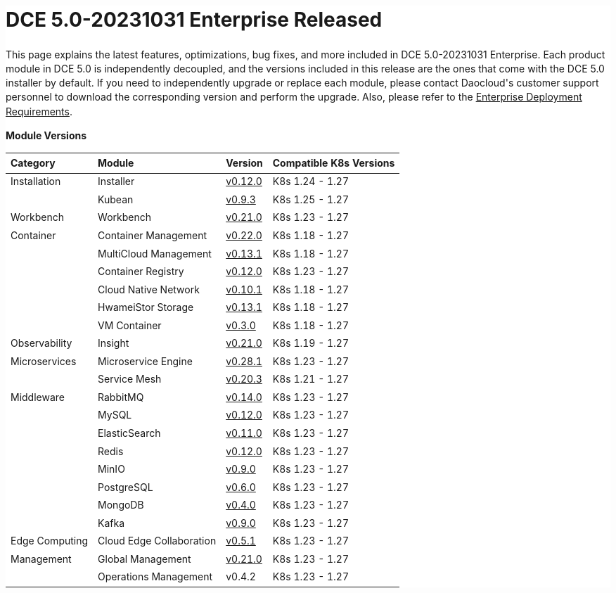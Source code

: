 # DCE 5.0-20231031 Enterprise Released

This page explains the latest features, optimizations, bug fixes, and more included in DCE 5.0-20231031 Enterprise.
Each product module in DCE 5.0 is independently decoupled, and the versions included in this release are the ones that come with the DCE 5.0 installer by default.
If you need to independently upgrade or replace each module, please contact Daocloud's customer support personnel to download the corresponding version and perform the upgrade.
Also, please refer to the [Enterprise Deployment Requirements](../../install/commercial/deploy-requirements.md).

**Module Versions**

| Category | Module      | Version | Compatible K8s Versions |
| :------- | :---------- | :------ | :---------------------- |
| Installation | Installer | [v0.12.0](../../install/release-notes.md#v0120)     | K8s 1.24 - 1.27 |
| | Kubean | [v0.9.3](https://github.com/kubean-io/kubean/releases/tag/v0.9.3)   | K8s 1.25 - 1.27 |
| Workbench  | Workbench  | [v0.21.0](../../amamba/intro/release-notes.md#v0210)| K8s 1.23 - 1.27 |
| Container | Container Management   | [v0.22.0](../../kpanda/intro/release-notes.md#v0220)| K8s 1.18 - 1.27 |
| | MultiCloud Management| [v0.13.1](../../kairship/intro/release-notes.md#v0131)     | K8s 1.18 - 1.27 |
| | Container Registry | [v0.12.0](../../kangaroo/intro/release-notes.md#v0120)     | K8s 1.23 - 1.27 |
| | Cloud Native Network  | [v0.10.1](../../network/modules/spiderpool/releasenotes.md#v0101) | K8s 1.18 - 1.27 |
| | HwameiStor Storage | [v0.13.1](../../storage/hwameistor/releasenotes.md#v0131)  | K8s 1.18 - 1.27 |
| | VM Container  | [v0.3.0](../../virtnest/intro/release-notes.md#v030)| K8s 1.18 - 1.27 |
| Observability | Insight     | [v0.21.0](../../insight/intro/releasenote.md#v0210) | K8s 1.19 - 1.27 |
| Microservices | Microservice Engine  | [v0.28.1](../../skoala/intro/release-notes.md#v0281)| K8s 1.23 - 1.27 |
| | Service Mesh | [v0.20.3](../../mspider/intro/release-notes.md#v0203)      | K8s 1.21 - 1.27 |
| Middleware | RabbitMQ    | [v0.14.0](../../middleware/rabbitmq/release-notes.md#v0140)| K8s 1.23 - 1.27 |
| | MySQL| [v0.12.0](../../middleware/mysql/release-notes.md#v0120)   | K8s 1.23 - 1.27 |
| | ElasticSearch | [v0.11.0](../../middleware/elasticsearch/release-notes.md#v0110)  | K8s 1.23 - 1.27 |
| | Redis| [v0.12.0](../../middleware/redis/release-notes.md#v0120)   | K8s 1.23 - 1.27 |
| | MinIO| [v0.9.0](../../middleware/minio/release-notes.md#v090)     | K8s 1.23 - 1.27 |
| | PostgreSQL | [v0.6.0](../../middleware/postgresql/release-notes.md#v060)| K8s 1.23 - 1.27 |
| | MongoDB | [v0.4.0](../../middleware/mongodb/release-notes.md#v040)   | K8s 1.23 - 1.27 |
| | Kafka| [v0.9.0](../../middleware/kafka/release-notes.md#v090)     | K8s 1.23 - 1.27 |
| Edge Computing | Cloud Edge Collaboration    | [v0.5.1](../../kant/intro/release-notes.md#v050)    | K8s 1.23 - 1.27 |
| Management | Global Management    | [v0.21.0](../../ghippo/intro/release-notes.md#v0210)| K8s 1.23 - 1.27 |
| | Operations Management    | v0.4.2   | K8s 1.23 - 1.27 |
